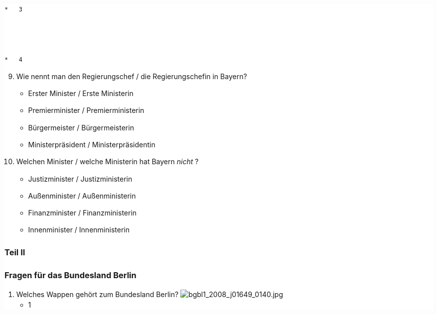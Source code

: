


    *   3




    *   4








9.  Wie nennt man den Regierungschef / die Regierungschefin in Bayern?

    *   Erster Minister / Erste Ministerin




    *   Premierminister / Premierministerin




    *   Bürgermeister / Bürgermeisterin




    *   Ministerpräsident / Ministerpräsidentin








10. Welchen Minister / welche Ministerin hat Bayern *nicht*
    ?

    *   Justizminister / Justizministerin




    *   Außenminister / Außenministerin




    *   Finanzminister / Finanzministerin




    *   Innenminister / Innenministerin

### Teil II

### Fragen für das Bundesland Berlin


1.  Welches Wappen gehört zum Bundesland Berlin?
    ![bgbl1_2008_j01649_0140.jpg](bgbl1_2008_j01649_0140.jpg)
    *   1


